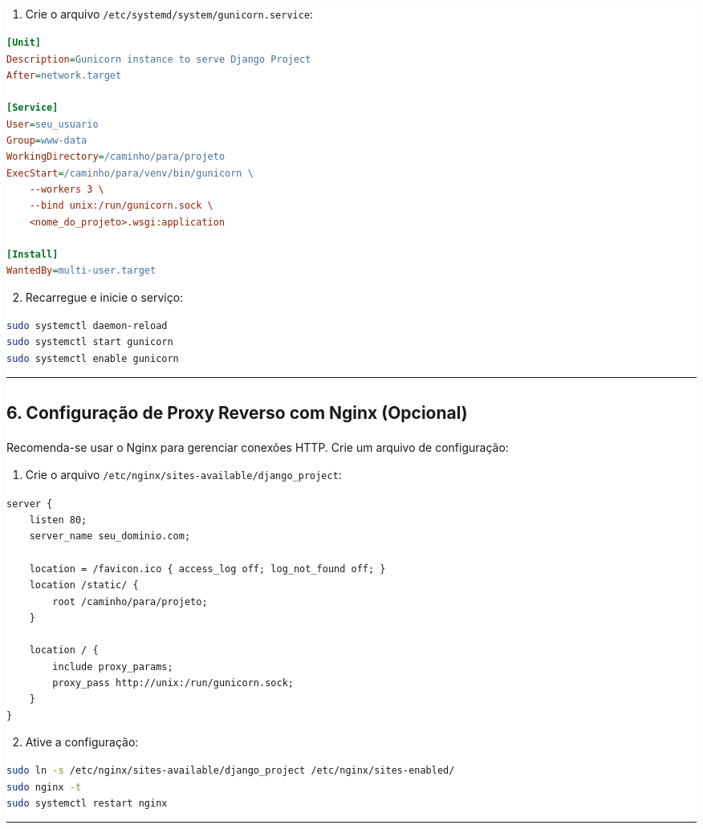 1. Crie o arquivo `/etc/systemd/system/gunicorn.service`:

```ini
[Unit]
Description=Gunicorn instance to serve Django Project
After=network.target

[Service]
User=seu_usuario
Group=www-data
WorkingDirectory=/caminho/para/projeto
ExecStart=/caminho/para/venv/bin/gunicorn \
    --workers 3 \
    --bind unix:/run/gunicorn.sock \
    <nome_do_projeto>.wsgi:application

[Install]
WantedBy=multi-user.target
```

2. Recarregue e inicie o serviço:

```bash
sudo systemctl daemon-reload
sudo systemctl start gunicorn
sudo systemctl enable gunicorn
```

---

## 6. Configuração de Proxy Reverso com Nginx (Opcional)
Recomenda-se usar o Nginx para gerenciar conexões HTTP. Crie um arquivo de configuração:

1. Crie o arquivo `/etc/nginx/sites-available/django_project`:

```nginx
server {
    listen 80;
    server_name seu_dominio.com;

    location = /favicon.ico { access_log off; log_not_found off; }
    location /static/ {
        root /caminho/para/projeto;
    }

    location / {
        include proxy_params;
        proxy_pass http://unix:/run/gunicorn.sock;
    }
}
```

2. Ative a configuração:

```bash
sudo ln -s /etc/nginx/sites-available/django_project /etc/nginx/sites-enabled/
sudo nginx -t
sudo systemctl restart nginx
```

---